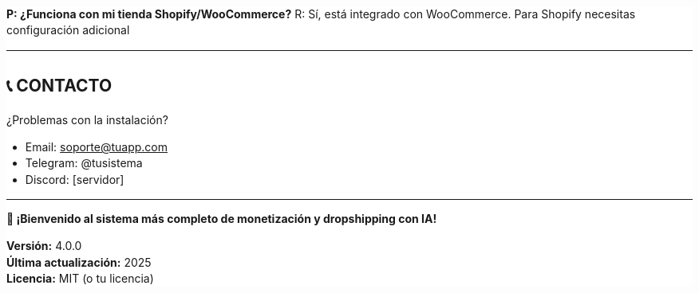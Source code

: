 **P: ¿Funciona con mi tienda Shopify/WooCommerce?**
R: Sí, está integrado con WooCommerce. Para Shopify necesitas configuración adicional

---

## 📞 CONTACTO

¿Problemas con la instalación?
- Email: soporte@tuapp.com
- Telegram: @tusistema
- Discord: [servidor]

---

**🎉 ¡Bienvenido al sistema más completo de monetización y dropshipping con IA!**

**Versión:** 4.0.0  
**Última actualización:** 2025  
**Licencia:** MIT (o tu licencia)
